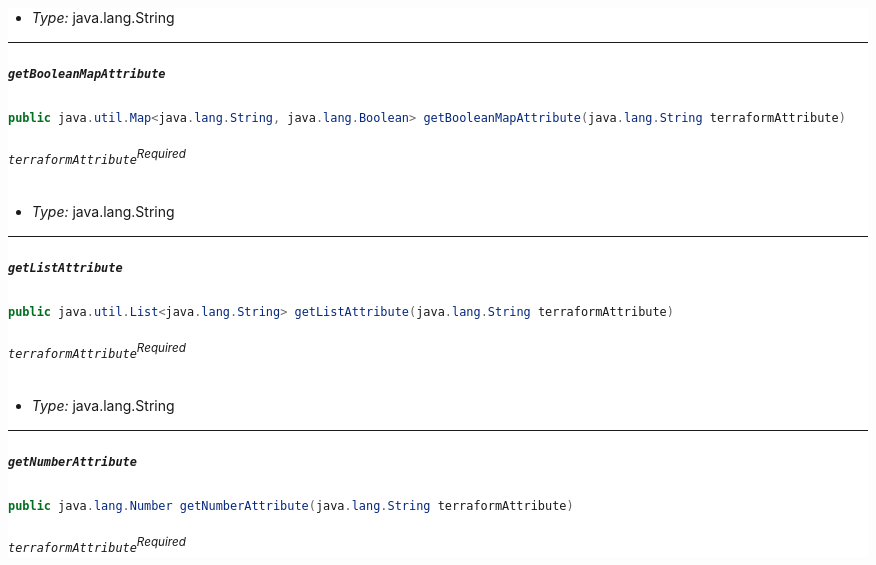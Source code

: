 - *Type:* java.lang.String

---

##### `getBooleanMapAttribute` <a name="getBooleanMapAttribute" id="rhizo-co-terraform-provider-oci.networkFirewallNetworkFirewallPolicyApplication.NetworkFirewallNetworkFirewallPolicyApplicationTimeoutsOutputReference.getBooleanMapAttribute"></a>

```java
public java.util.Map<java.lang.String, java.lang.Boolean> getBooleanMapAttribute(java.lang.String terraformAttribute)
```

###### `terraformAttribute`<sup>Required</sup> <a name="terraformAttribute" id="rhizo-co-terraform-provider-oci.networkFirewallNetworkFirewallPolicyApplication.NetworkFirewallNetworkFirewallPolicyApplicationTimeoutsOutputReference.getBooleanMapAttribute.parameter.terraformAttribute"></a>

- *Type:* java.lang.String

---

##### `getListAttribute` <a name="getListAttribute" id="rhizo-co-terraform-provider-oci.networkFirewallNetworkFirewallPolicyApplication.NetworkFirewallNetworkFirewallPolicyApplicationTimeoutsOutputReference.getListAttribute"></a>

```java
public java.util.List<java.lang.String> getListAttribute(java.lang.String terraformAttribute)
```

###### `terraformAttribute`<sup>Required</sup> <a name="terraformAttribute" id="rhizo-co-terraform-provider-oci.networkFirewallNetworkFirewallPolicyApplication.NetworkFirewallNetworkFirewallPolicyApplicationTimeoutsOutputReference.getListAttribute.parameter.terraformAttribute"></a>

- *Type:* java.lang.String

---

##### `getNumberAttribute` <a name="getNumberAttribute" id="rhizo-co-terraform-provider-oci.networkFirewallNetworkFirewallPolicyApplication.NetworkFirewallNetworkFirewallPolicyApplicationTimeoutsOutputReference.getNumberAttribute"></a>

```java
public java.lang.Number getNumberAttribute(java.lang.String terraformAttribute)
```

###### `terraformAttribute`<sup>Required</sup> <a name="terraformAttribute" id="rhizo-co-terraform-provider-oci.networkFirewallNetworkFirewallPolicyApplication.NetworkFirewallNetworkFirewallPolicyApplicationTimeoutsOutputReference.getNumberAttribute.parameter.terraformAttribute"></a>
